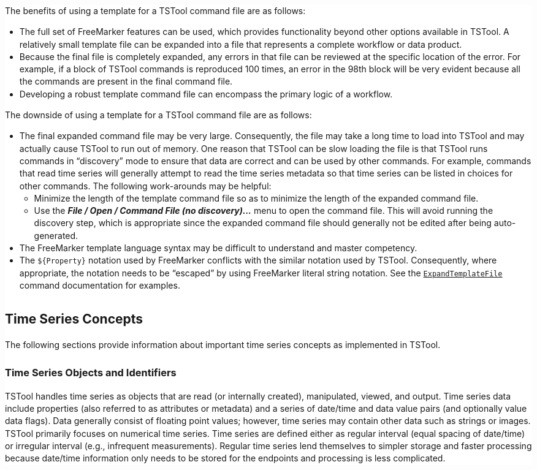 The benefits of using a template for a TSTool command file are as follows:

*   The full set of FreeMarker features can be used,
    which provides functionality beyond other options available in TSTool.
    A relatively small template file can be expanded into a file that represents a complete workflow or data product.
*   Because the final file is completely expanded, any errors in that file can be reviewed at the specific location of the error.
    For example, if a block of TSTool commands is reproduced 100 times, an error
    in the 98th block will be very evident because all the commands are present in the final command file.
*   Developing a robust template command file can encompass the primary logic of a workflow.

The downside of using a template for a TSTool command file are as follows:

*   The final expanded command file may be very large.
    Consequently, the file may take a long time to load into TSTool and may actually cause TSTool to run out of memory.
    One reason that TSTool can be slow loading the file is that TSTool runs
    commands in “discovery” mode to ensure that data are correct and can be used by other commands.
    For example, commands that read time series will generally attempt to read the time series
    metadata so that time series can be listed in choices for other commands.  The following work-arounds may be helpful:
    +   Minimize the length of the template command file so as to minimize the length of the expanded command file.
    +   Use the ***File / Open / Command File (no discovery)...*** menu to open the command file.
        This will avoid running the discovery step, which is appropriate since the
        expanded command file should generally not be edited after being auto-generated.
*   The FreeMarker template language syntax may be difficult to understand and master competency.
*   The `${Property}` notation used by FreeMarker conflicts with the similar notation used by TSTool.
    Consequently, where appropriate, the notation needs to be “escaped” by using FreeMarker literal string notation.
    See the [`ExpandTemplateFile`](../command-ref/ExpandTemplateFile/ExpandTemplateFile.md) command documentation for examples.

## Time Series Concepts ##

The following sections provide information about important time series concepts as implemented in TSTool.

### Time Series Objects and Identifiers ###

TSTool handles time series as objects that are read (or internally created),
manipulated, viewed, and output.
Time series data include properties (also referred to as attributes or metadata)
and a series of date/time and data value pairs (and optionally value data flags).
Data generally consist of floating point values;
however, time series may contain other data such as strings or images.
TSTool primarily focuses on numerical time series.
Time series are defined either as regular interval (equal spacing of date/time)
or irregular interval (e.g., infrequent measurements).
Regular time series lend themselves to simpler storage and faster
processing because date/time information only needs to be stored for the endpoints and processing is less complicated.
